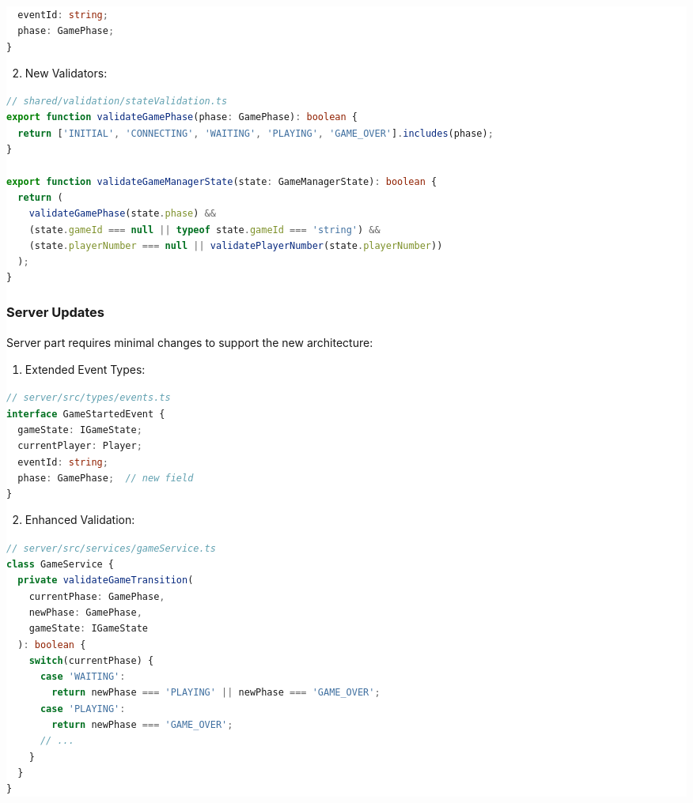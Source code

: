 ```typescript
  eventId: string;
  phase: GamePhase;
}
```

2. New Validators:
```typescript
// shared/validation/stateValidation.ts
export function validateGamePhase(phase: GamePhase): boolean {
  return ['INITIAL', 'CONNECTING', 'WAITING', 'PLAYING', 'GAME_OVER'].includes(phase);
}

export function validateGameManagerState(state: GameManagerState): boolean {
  return (
    validateGamePhase(state.phase) &&
    (state.gameId === null || typeof state.gameId === 'string') &&
    (state.playerNumber === null || validatePlayerNumber(state.playerNumber))
  );
}
```

### Server Updates

Server part requires minimal changes to support the new architecture:

1. Extended Event Types:
```typescript
// server/src/types/events.ts
interface GameStartedEvent {
  gameState: IGameState;
  currentPlayer: Player;
  eventId: string;
  phase: GamePhase;  // new field
}
```

2. Enhanced Validation:
```typescript
// server/src/services/gameService.ts
class GameService {
  private validateGameTransition(
    currentPhase: GamePhase,
    newPhase: GamePhase,
    gameState: IGameState
  ): boolean {
    switch(currentPhase) {
      case 'WAITING':
        return newPhase === 'PLAYING' || newPhase === 'GAME_OVER';
      case 'PLAYING':
        return newPhase === 'GAME_OVER';
      // ...
    }
  }
}
```
